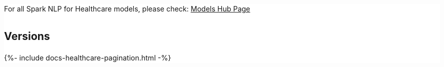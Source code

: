

</div><div class="h3-box" markdown="1">

For all Spark NLP for Healthcare models, please check: [Models Hub Page](https://nlp.johnsnowlabs.com/models?edition=Healthcare+NLP)


</div><div class="h3-box" markdown="1">

## Versions

</div>
{%- include docs-healthcare-pagination.html -%}
